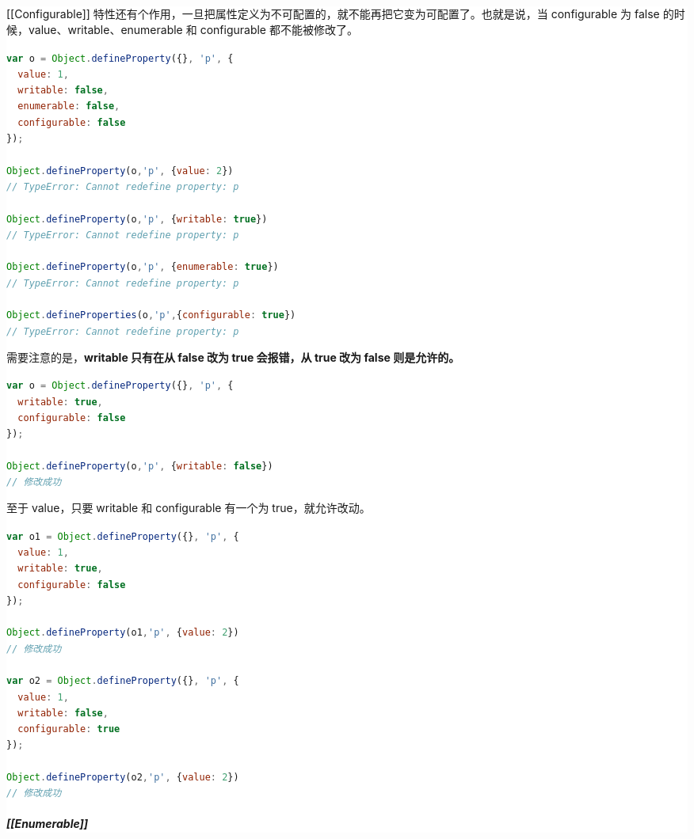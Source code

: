 [[Configurable]] 特性还有个作用，一旦把属性定义为不可配置的，就不能再把它变为可配置了。也就是说，当 configurable 为 false 的时候，value、writable、enumerable 和 configurable 都不能被修改了。

```js
var o = Object.defineProperty({}, 'p', {
  value: 1,
  writable: false,
  enumerable: false,
  configurable: false
});

Object.defineProperty(o,'p', {value: 2})
// TypeError: Cannot redefine property: p

Object.defineProperty(o,'p', {writable: true})
// TypeError: Cannot redefine property: p

Object.defineProperty(o,'p', {enumerable: true})
// TypeError: Cannot redefine property: p

Object.defineProperties(o,'p',{configurable: true})
// TypeError: Cannot redefine property: p
```

需要注意的是，**writable 只有在从 false 改为 true 会报错，从 true 改为 false 则是允许的。**

```js
var o = Object.defineProperty({}, 'p', {
  writable: true,
  configurable: false
});

Object.defineProperty(o,'p', {writable: false})
// 修改成功
```

至于 value，只要 writable 和 configurable 有一个为 true，就允许改动。

```js
var o1 = Object.defineProperty({}, 'p', {
  value: 1,
  writable: true,
  configurable: false
});

Object.defineProperty(o1,'p', {value: 2})
// 修改成功

var o2 = Object.defineProperty({}, 'p', {
  value: 1,
  writable: false,
  configurable: true
});

Object.defineProperty(o2,'p', {value: 2})
// 修改成功
```
##### [[Enumerable]]
